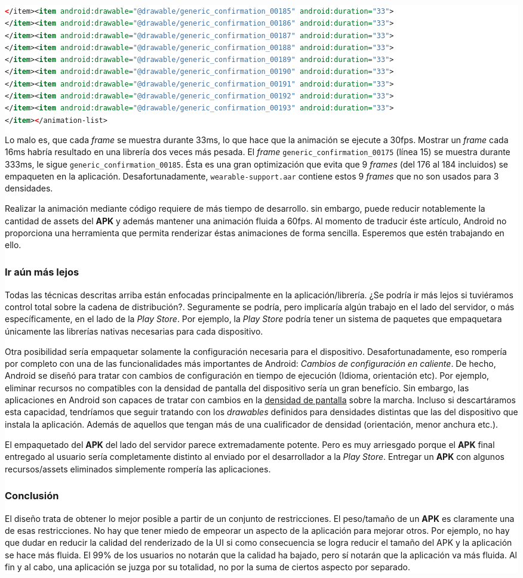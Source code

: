 ```xml
</item><item android:drawable="@drawable/generic_confirmation_00185" android:duration="33">
</item><item android:drawable="@drawable/generic_confirmation_00186" android:duration="33">
</item><item android:drawable="@drawable/generic_confirmation_00187" android:duration="33">
</item><item android:drawable="@drawable/generic_confirmation_00188" android:duration="33">
</item><item android:drawable="@drawable/generic_confirmation_00189" android:duration="33">
</item><item android:drawable="@drawable/generic_confirmation_00190" android:duration="33">
</item><item android:drawable="@drawable/generic_confirmation_00191" android:duration="33">
</item><item android:drawable="@drawable/generic_confirmation_00192" android:duration="33">
</item><item android:drawable="@drawable/generic_confirmation_00193" android:duration="33">
</item></animation-list>

```

Lo malo es, que cada *frame* se muestra durante 33ms, lo que hace que la animación se ejecute a 30fps. Mostrar un *frame* cada 16ms habría resultado en una librería dos veces más pesada. El *frame* `generic_confirmation_00175` (línea 15) se muestra durante 333ms, le sigue `generic_confirmation_00185`. Ésta es una gran optimización que evita que 9 *frames* (del 176 al 184 incluidos) se empaqueten en la aplicación. Desafortunadamente, `wearable-support.aar` contiene estos 9 *frames* que no son usados para 3 densidades.

Realizar la animación mediante código requiere de más tiempo de desarrollo. sin embargo, puede reducir notablemente la cantidad de assets del **APK** y además mantener una animación fluida a 60fps. Al momento de traducir éste artículo, Android no proporciona una herramienta que permita renderizar éstas animaciones de forma sencilla. Esperemos que estén trabajando en ello.

### Ir aún más lejos

Todas las técnicas descritas arriba están enfocadas principalmente en la aplicación/librería. ¿Se podría ir más lejos si tuviéramos control total sobre la cadena de distribución?. Seguramente se podría, pero implicaría algún trabajo en el lado del servidor, o más específicamente, en el lado de la *Play Store*. Por ejemplo, la *Play Store* podría tener un sistema de paquetes que empaquetara únicamente las librerías nativas necesarias para cada dispositivo.

Otra posibilidad sería empaquetar solamente la configuración necesaria para el dispositivo. Desafortunadamente, eso rompería por completo con una de las funcionalidades más importantes de Android: *Cambios de configuración en caliente*. De hecho, Android se diseñó para tratar con cambios de configuración en tiempo de ejecución (Idioma, orientación etc). Por ejemplo, eliminar recursos no compatibles con la densidad de pantalla del dispositivo sería un gran benefício. Sin embargo, las aplicaciones en Android son capaces de tratar con cambios en la [densidad de pantalla][19] sobre la marcha. Incluso si descartáramos esta capacidad, tendríamos que seguir tratando con los *drawables* definidos para densidades distintas que las del dispositivo que instala la aplicación. Además de aquellos que tengan más de una cualificador de densidad (orientación, menor anchura etc.).

El empaquetado del **APK** del lado del servidor parece extremadamente potente. Pero es muy arriesgado porque el **APK** final entregado al usuario sería completamente distinto al enviado por el desarrollador a la *Play Store*. Entregar un **APK** con algunos recursos/assets eliminados simplemente rompería las aplicaciones.

### Conclusión

El diseño trata de obtener lo mejor posible a partir de un conjunto de restricciones. El peso/tamaño de un **APK** es claramente una de esas restricciones. No hay que tener miedo de empeorar un aspecto de la aplicación para mejorar otros. Por ejemplo, no hay que dudar en reducir la calidad del renderizado de la UI si como consecuencia se logra reducir el tamaño del APK y la aplicación se hace más fluida. El 99% de los usuarios no notarán que la calidad ha bajado, pero sí notarán que la aplicación va más fluida. Al fin y al cabo, una aplicación se juzga por su totalidad, no por la suma de ciertos aspecto por separado.


 [1]: https://elbauldelprogramador.com/eliminar-recursos-sin-usar-en-android/ "Eliminar recursos sin usar en Android"
 [2]: http://cyrilmottier.com/ "Blog de Cyril"
 [3]: https://elbauldelprogramador.com/crear-un-entorno-de-desarrollo-para-wordpress-con-git-capistrano-y-wp-deploy/ "Crear un entorno de desarrollo para WordPress con Git, Capistrano y Wp-Deploy"
 [4]: https://elbauldelprogramador.com/curso-programacion-android/ "Curso Android"
 [5]: https://elbauldelprogramador.com/programacion-android-recursos-trabajar_04/ "Trabajar con recursos Assets"
 [6]: https://elbauldelprogramador.com/programacion-android-recursos/ "Introducción a los recursos Android"
 [7]: https://elbauldelprogramador.com/fundamentos-programacion-android_16/ "Qué es el AndroidManifest.xml"
 [8]: https://elbauldelprogramador.com/desafio-de-ingenieria-inversa-en-c-soluciones/ "Ofuscamiento de código"
 [9]: https://elbauldelprogramador.com/clases-y-objetos-introduccion/ "Introducción a las Clases"
 [10]: http://en.wikipedia.org/wiki/Reflection_(computer_programming) "Definición de Reflexión"
 [11]: https://elbauldelprogramador.com/programacion-android-recursos-2/ "Recursos compilados y no compilados"
 [12]: http://sebastien-gabriel.com/designers-guide-to-dpi/home "Designers guide to DPI"
 [13]: https://elbauldelprogramador.com/cual-es-la-diferencia-entre-los-distintos-formatos-de-audio-y-cual-deberia-elegir/ "¿Cual es la diferencia entre los distintos formatos de audio, y cual debería elegir?"
 [14]: https://developer.android.com/tools/help/draw9patch.html "Documentación Android"
 [15]: https://elbauldelprogramador.com/introduccion-al-ndk-de-android/ "Introducción al NDK de Android"
 [16]: http://blog.algolia.com/android-ndk-how-to-reduce-libs-size/ "Android NDK How to reduce libs size"
 [17]: https://elbauldelprogramador.com/adapter-personalizado-en-android/ "Crear un adapter personalizado"
 [18]: https://developer.android.com/training/wearables/apps/layouts.html#UiLibrary
 [19]: http://developer.android.com/reference/android/content/pm/ActivityInfo.html#CONFIG_DENSITY "CONFIG_DENSITY"
 [20]: https://twitter.com/cyrilmottier "@cyrilmottier"